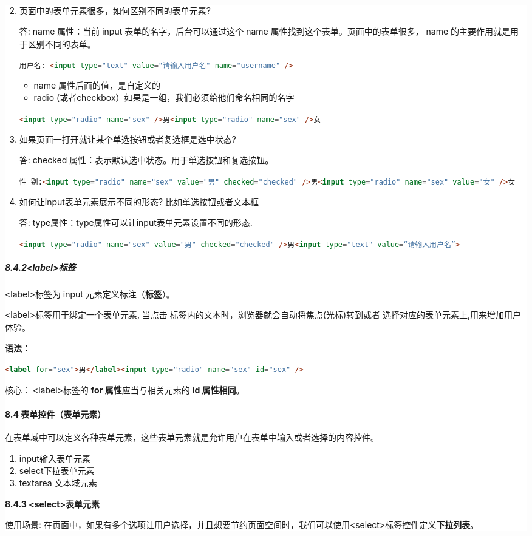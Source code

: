2. 页面中的表单元素很多，如何区别不同的表单元素?

   答: name 属性：当前 input 表单的名字，后台可以通过这个 name 属性找到这个表单。页面中的表单很多， name 的主要作用就是用于区别不同的表单。

   ```html
   用户名: <input type="text" value="请输入用户名" name="username" /> 
   ```

   * name 属性后面的值，是自定义的
   * radio (或者checkbox）如果是一组，我们必须给他们命名相同的名字

   ```html
   <input type="radio" name="sex" />男<input type="radio" name="sex" />女
   ```

3. 如果页面一打开就让某个单选按钮或者复选框是选中状态?

   答: checked 属性：表示默认选中状态。用于单选按钮和复选按钮。

   ```html
   性 别:<input type="radio" name="sex" value="男" checked="checked" />男<input type="radio" name="sex" value="女" />女
   ```

4. 如何让input表单元素展示不同的形态? 比如单选按钮或者文本框

   答: type属性：type属性可以让input表单元素设置不同的形态.

   ```html
   <input type="radio" name="sex" value="男" checked="checked" />男<input type="text" value=“请输入用户名”>
   ```



##### **8.4.2<label\>标签**

<label\>标签为 input 元素定义标注（**标签**）。 

<label\>标签用于绑定一个表单元素, 当点击 标签内的文本时，浏览器就会自动将焦点(光标)转到或者 选择对应的表单元素上,用来增加用户体验。

**语法：**

```html
<label for="sex">男</label><input type="radio" name="sex" id="sex" />
```

核心：  <label\>标签的 **for 属性**应当与相关元素的 **id 属性相同**。





#### 8.4 表单控件（表单元素）

在表单域中可以定义各种表单元素，这些表单元素就是允许用户在表单中输入或者选择的内容控件。

1.  input输入表单元素 
2.  select下拉表单元素 
3.  textarea 文本域元素



**8.4.3 <select\>表单元素**

使用场景: 在页面中，如果有多个选项让用户选择，并且想要节约页面空间时，我们可以使用<select\>标签控件定义**下拉列表**。
